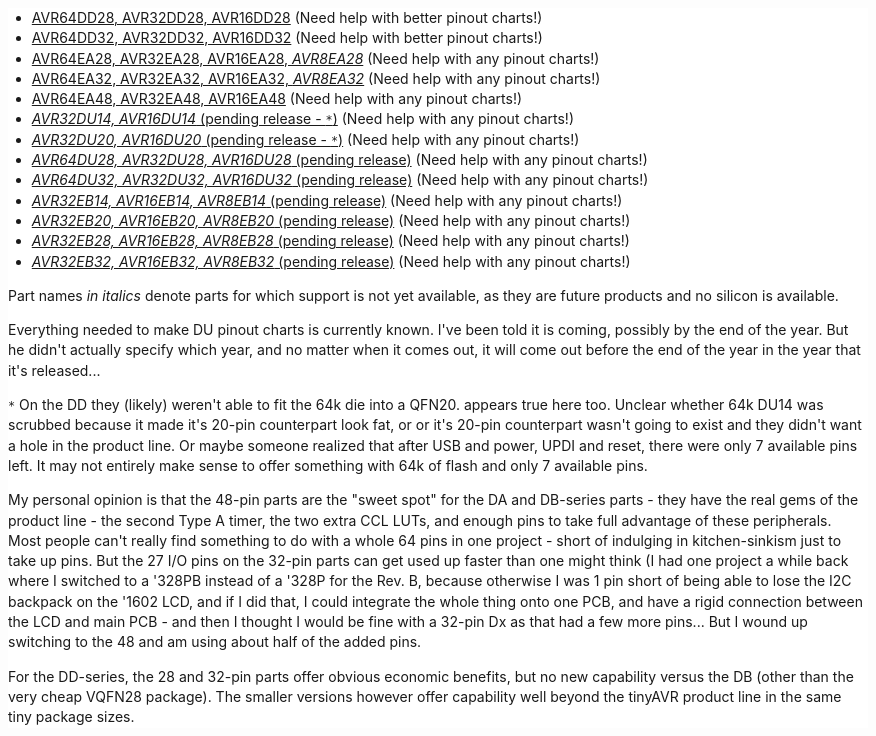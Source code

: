 * [AVR64DD28, AVR32DD28, AVR16DD28](https://github.com/SpenceKonde/DxCore/blob/master/megaavr/extras/DD28.md) (Need help with better pinout charts!)
* [AVR64DD32, AVR32DD32, AVR16DD32](https://github.com/SpenceKonde/DxCore/blob/master/megaavr/extras/DD32.md) (Need help with better pinout charts!)
* [AVR64EA28, AVR32EA28, AVR16EA28, *AVR8EA28*](https://github.com/SpenceKonde/DxCore/blob/master/megaavr/extras/EA28.md) (Need help with any pinout charts!)
* [AVR64EA32, AVR32EA32, AVR16EA32, *AVR8EA32*](https://github.com/SpenceKonde/DxCore/blob/master/megaavr/extras/EA32.md) (Need help with any pinout charts!)
* [AVR64EA48, AVR32EA48, AVR16EA48](https://github.com/SpenceKonde/DxCore/blob/master/megaavr/extras/EA48.md) (Need help with any pinout charts!)
* [*AVR32DU14, AVR16DU14* (pending release - `*`)](https://github.com/SpenceKonde/DxCore/blob/master/megaavr/extras/DU14.md) (Need help with any pinout charts!)
* [*AVR32DU20, AVR16DU20* (pending release - `*`)](https://github.com/SpenceKonde/DxCore/blob/master/megaavr/extras/DU20.md) (Need help with any pinout charts!)
* [*AVR64DU28, AVR32DU28, AVR16DU28* (pending release)](https://github.com/SpenceKonde/DxCore/blob/master/megaavr/extras/DU28.md) (Need help with any pinout charts!)
* [*AVR64DU32, AVR32DU32, AVR16DU32* (pending release)](https://github.com/SpenceKonde/DxCore/blob/master/megaavr/extras/DU32.md) (Need help with any pinout charts!)
* [*AVR32EB14, AVR16EB14, AVR8EB14* (pending release)](https://github.com/SpenceKonde/DxCore/blob/master/megaavr/extras/EB14.md) (Need help with any pinout charts!)
* [*AVR32EB20, AVR16EB20, AVR8EB20* (pending release)](https://github.com/SpenceKonde/DxCore/blob/master/megaavr/extras/EB20.md) (Need help with any pinout charts!)
* [*AVR32EB28, AVR16EB28, AVR8EB28* (pending release)](https://github.com/SpenceKonde/DxCore/blob/master/megaavr/extras/EB28.md) (Need help with any pinout charts!)
* [*AVR32EB32, AVR16EB32, AVR8EB32* (pending release)](https://github.com/SpenceKonde/DxCore/blob/master/megaavr/extras/EB32.md) (Need help with any pinout charts!)

Part names *in italics* denote parts for which support is not yet available, as they are future products and no silicon is available.

Everything needed to make DU pinout charts is currently known. I've been told it is coming, possibly by the end of the year. But he didn't actually specify which year, and no matter when it comes out, it will come out before the end of the year in the year that it's released...

`*` On the DD they (likely) weren't able to fit the 64k die into a QFN20. appears true here too. Unclear whether 64k DU14 was scrubbed because it made it's 20-pin counterpart look fat, or or it's 20-pin counterpart wasn't going to exist and they didn't want a hole in the product line. Or maybe someone realized that after USB and power, UPDI and reset, there were only 7 available pins left. It may not entirely make sense to offer something with 64k of flash and only 7 available pins.

My personal opinion is that the 48-pin parts are the "sweet spot" for the DA and DB-series parts - they have the real gems of the product line - the second Type A timer, the two extra CCL LUTs, and enough pins to take full advantage of these peripherals. Most people can't really find something to do with a whole 64 pins in one project - short of indulging in kitchen-sinkism just to take up pins. But the 27 I/O pins on the 32-pin parts can get used up faster than one might think (I had one project a while back where I switched to a '328PB instead of a '328P for the Rev. B, because otherwise I was 1 pin short of being able to lose the I2C backpack on the '1602 LCD, and if I did that, I could integrate the whole thing onto one PCB, and have a rigid connection between the LCD and main PCB - and then I thought I would be fine with a 32-pin Dx as that had a few more pins... But I wound up switching to the 48 and am using about half of the added pins.

For the DD-series, the 28 and 32-pin parts offer obvious economic benefits, but no new capability versus the DB (other than the very cheap VQFN28 package). The smaller versions however offer capability well beyond the tinyAVR product line in the same tiny package sizes.

